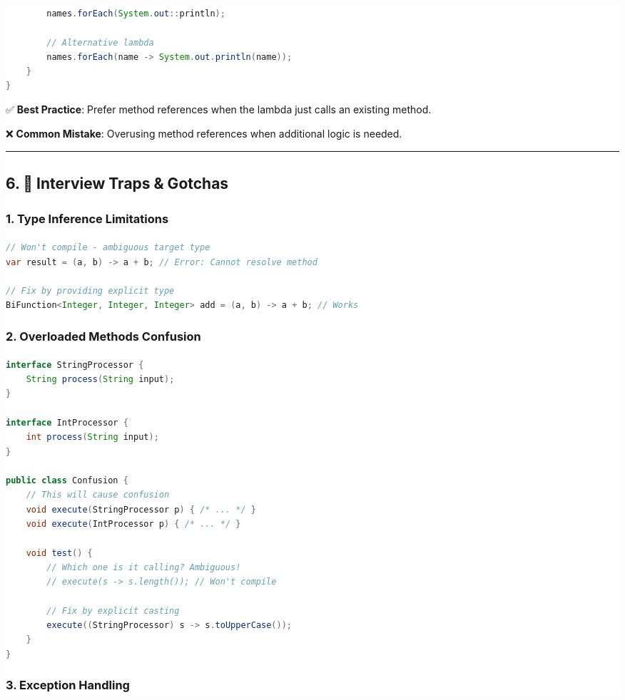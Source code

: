 ```java
        names.forEach(System.out::println);
        
        // Alternative lambda
        names.forEach(name -> System.out.println(name));
    }
}
```

✅ **Best Practice**: Prefer method references when the lambda just calls an existing method.

❌ **Common Mistake**: Overusing method references when additional logic is needed.

---------

## 6. 🧠 Interview Traps & Gotchas

### 1. Type Inference Limitations

```java
// Won't compile - ambiguous target type
var result = (a, b) -> a + b; // Error: Cannot resolve method

// Fix by providing explicit type
BiFunction<Integer, Integer, Integer> add = (a, b) -> a + b; // Works
```

### 2. Overloaded Methods Confusion

```java
interface StringProcessor {
    String process(String input);
}

interface IntProcessor {
    int process(String input);
}

public class Confusion {
    // This will cause confusion
    void execute(StringProcessor p) { /* ... */ }
    void execute(IntProcessor p) { /* ... */ }
    
    void test() {
        // Which one is it calling? Ambiguous!
        // execute(s -> s.length()); // Won't compile
        
        // Fix by explicit casting
        execute((StringProcessor) s -> s.toUpperCase());
    }
}
```

### 3. Exception Handling
